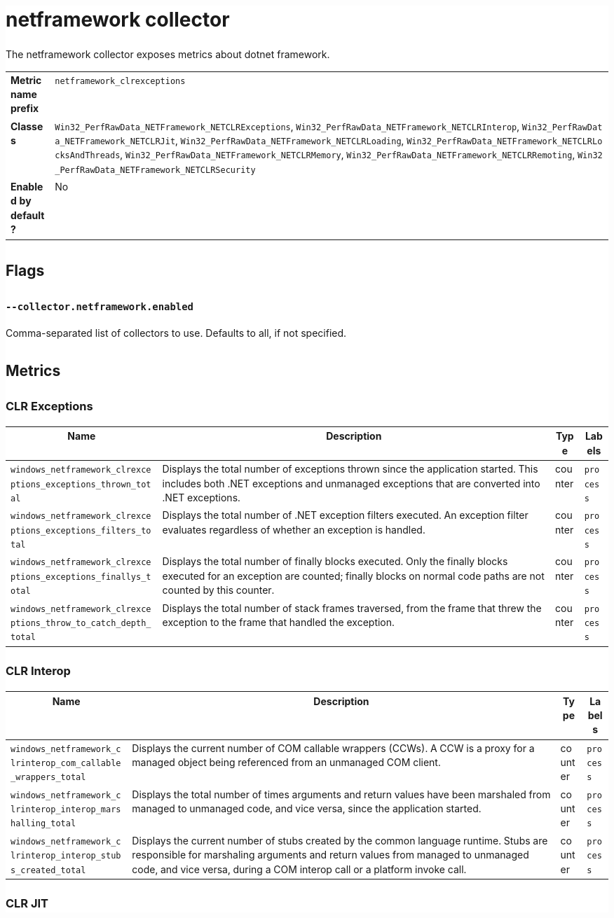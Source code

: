 # netframework collector

The netframework collector exposes metrics about dotnet framework.

|                         |                                                                                                                                                                                                                                                                                                                                                                                                        |
|-------------------------|--------------------------------------------------------------------------------------------------------------------------------------------------------------------------------------------------------------------------------------------------------------------------------------------------------------------------------------------------------------------------------------------------------|
| **Metric name prefix**  | `netframework_clrexceptions`                                                                                                                                                                                                                                                                                                                                                                           |
| **Classes**             | `Win32_PerfRawData_NETFramework_NETCLRExceptions`, `Win32_PerfRawData_NETFramework_NETCLRInterop`, `Win32_PerfRawData_NETFramework_NETCLRJit`, `Win32_PerfRawData_NETFramework_NETCLRLoading`, `Win32_PerfRawData_NETFramework_NETCLRLocksAndThreads`, `Win32_PerfRawData_NETFramework_NETCLRMemory`, `Win32_PerfRawData_NETFramework_NETCLRRemoting`, `Win32_PerfRawData_NETFramework_NETCLRSecurity` |
| **Enabled by default?** | No                                                                                                                                                                                                                                                                                                                                                                                                     |

## Flags

### `--collector.netframework.enabled`

Comma-separated list of collectors to use. Defaults to all, if not specified.

## Metrics

### CLR Exceptions

| Name                                                            | Description                                                                                                                                                                               | Type    | Labels    |
|-----------------------------------------------------------------|-------------------------------------------------------------------------------------------------------------------------------------------------------------------------------------------|---------|-----------|
| `windows_netframework_clrexceptions_exceptions_thrown_total`    | Displays the total number of exceptions thrown since the application started. This includes both .NET exceptions and unmanaged exceptions that are converted into .NET exceptions.        | counter | `process` |
| `windows_netframework_clrexceptions_exceptions_filters_total`   | Displays the total number of .NET exception filters executed. An exception filter evaluates regardless of whether an exception is handled.                                                | counter | `process` |
| `windows_netframework_clrexceptions_exceptions_finallys_total`  | Displays the total number of finally blocks executed. Only the finally blocks executed for an exception are counted; finally blocks on normal code paths are not counted by this counter. | counter | `process` |
| `windows_netframework_clrexceptions_throw_to_catch_depth_total` | Displays the total number of stack frames traversed, from the frame that threw the exception to the frame that handled the exception.                                                     | counter | `process` |

### CLR Interop

| Name                                                          | Description                                                                                                                                                                                                                                        | Type    | Labels    |
|---------------------------------------------------------------|----------------------------------------------------------------------------------------------------------------------------------------------------------------------------------------------------------------------------------------------------|---------|-----------|
| `windows_netframework_clrinterop_com_callable_wrappers_total` | Displays the current number of COM callable wrappers (CCWs). A CCW is a proxy for a managed object being referenced from an unmanaged COM client.                                                                                                  | counter | `process` |
| `windows_netframework_clrinterop_interop_marshalling_total`   | Displays the total number of times arguments and return values have been marshaled from managed to unmanaged code, and vice versa, since the application started.                                                                                  | counter | `process` |
| `windows_netframework_clrinterop_interop_stubs_created_total` | Displays the current number of stubs created by the common language runtime. Stubs are responsible for marshaling arguments and return values from managed to unmanaged code, and vice versa, during a COM interop call or a platform invoke call. | counter | `process` |

### CLR JIT
